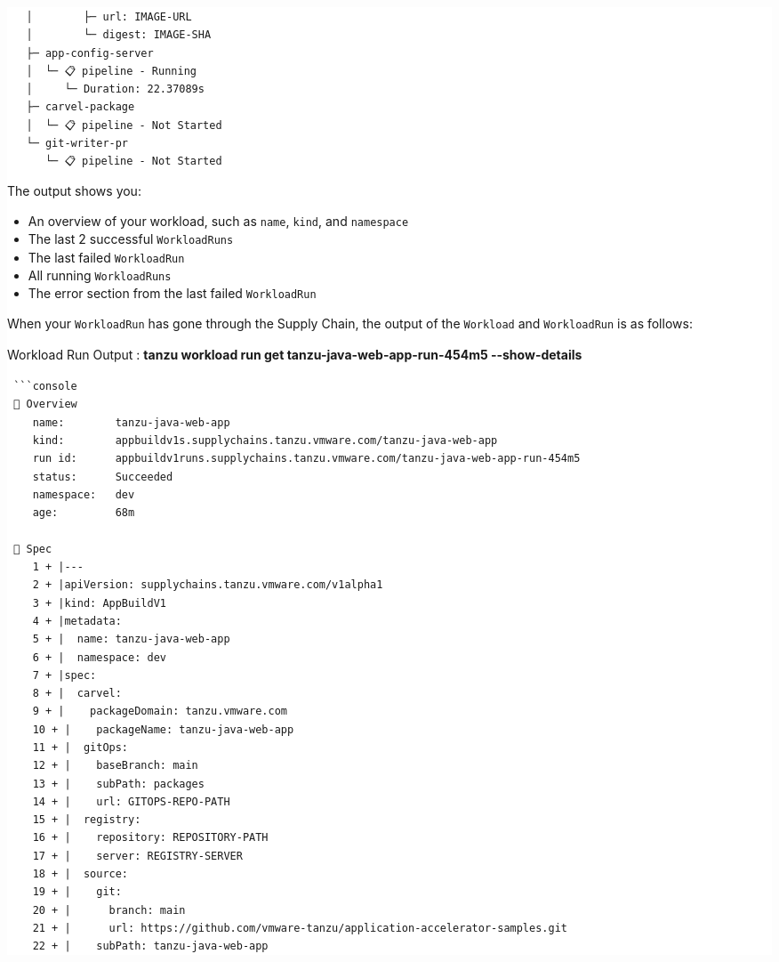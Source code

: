    ```console
      │        ├─ url: IMAGE-URL
      │        └─ digest: IMAGE-SHA
      ├─ app-config-server
      │  └─ 📋 pipeline - Running
      │     └─ Duration: 22.37089s
      ├─ carvel-package
      │  └─ 📋 pipeline - Not Started
      └─ git-writer-pr
         └─ 📋 pipeline - Not Started
   ```

   The output shows you:

   - An overview of your workload, such as `name`, `kind`, and `namespace`
   - The last 2 successful `WorkloadRuns`
   - The last failed `WorkloadRun`
   - All running `WorkloadRuns`
   - The error section from the last failed `WorkloadRun`

   When your `WorkloadRun` has gone through the Supply Chain, the output of the `Workload` and
   `WorkloadRun` is as follows:

   Workload Run Output
   : **tanzu workload run get tanzu-java-web-app-run-454m5 --show-details**

     ```console
     📡 Overview
        name:        tanzu-java-web-app
        kind:        appbuildv1s.supplychains.tanzu.vmware.com/tanzu-java-web-app
        run id:      appbuildv1runs.supplychains.tanzu.vmware.com/tanzu-java-web-app-run-454m5
        status:      Succeeded
        namespace:   dev
        age:         68m

     📓 Spec
        1 + |---
        2 + |apiVersion: supplychains.tanzu.vmware.com/v1alpha1
        3 + |kind: AppBuildV1
        4 + |metadata:
        5 + |  name: tanzu-java-web-app
        6 + |  namespace: dev
        7 + |spec:
        8 + |  carvel:
        9 + |    packageDomain: tanzu.vmware.com
        10 + |    packageName: tanzu-java-web-app
        11 + |  gitOps:
        12 + |    baseBranch: main
        13 + |    subPath: packages
        14 + |    url: GITOPS-REPO-PATH
        15 + |  registry:
        16 + |    repository: REPOSITORY-PATH
        17 + |    server: REGISTRY-SERVER
        18 + |  source:
        19 + |    git:
        20 + |      branch: main
        21 + |      url: https://github.com/vmware-tanzu/application-accelerator-samples.git
        22 + |    subPath: tanzu-java-web-app
